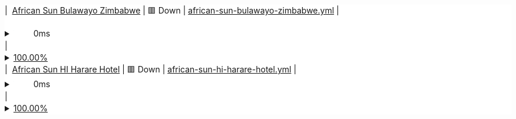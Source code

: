 | <img alt="" src="https://icons.duckduckgo.com/ip3/10.173.172.1.ico" height="13"> [African Sun Bulawayo Zimbabwe](https://10.173.172.1) | 🟥 Down | [african-sun-bulawayo-zimbabwe.yml](https://github.com/NeoSlinkee/infra-status/commits/HEAD/history/african-sun-bulawayo-zimbabwe.yml) | <details><summary><img alt="Response time graph" src="./graphs/african-sun-bulawayo-zimbabwe/response-time-week.png" height="20"> 0ms</summary></details> | <details><summary><a href="https://demo.upptime.js.org/history/african-sun-bulawayo-zimbabwe">100.00%</a></summary></details>
| <img alt="" src="https://icons.duckduckgo.com/ip3/10.174.119.1.ico" height="13"> [African Sun HI Harare Hotel](https://10.174.119.1) | 🟥 Down | [african-sun-hi-harare-hotel.yml](https://github.com/NeoSlinkee/infra-status/commits/HEAD/history/african-sun-hi-harare-hotel.yml) | <details><summary><img alt="Response time graph" src="./graphs/african-sun-hi-harare-hotel/response-time-week.png" height="20"> 0ms</summary></details> | <details><summary><a href="https://demo.upptime.js.org/history/african-sun-hi-harare-hotel">100.00%</a></summary></details>